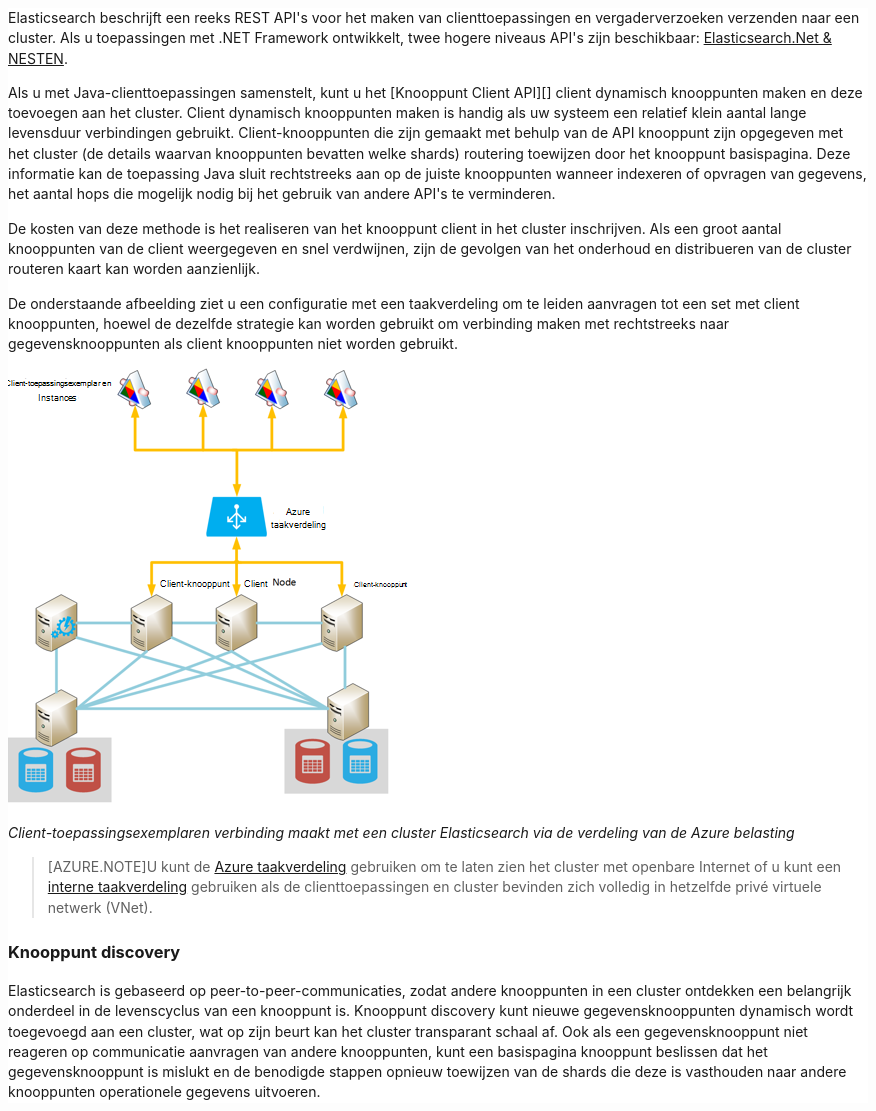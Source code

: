 Elasticsearch beschrijft een reeks REST API's voor het maken van clienttoepassingen en vergaderverzoeken verzenden naar een cluster. Als u toepassingen met .NET Framework ontwikkelt, twee hogere niveaus API's zijn beschikbaar: [Elasticsearch.Net & NESTEN][].

Als u met Java-clienttoepassingen samenstelt, kunt u het [Knooppunt Client API][] client dynamisch knooppunten maken en deze toevoegen aan het cluster. Client dynamisch knooppunten maken is handig als uw systeem een relatief klein aantal lange levensduur verbindingen gebruikt. Client-knooppunten die zijn gemaakt met behulp van de API knooppunt zijn opgegeven met het cluster (de details waarvan knooppunten bevatten welke shards) routering toewijzen door het knooppunt basispagina. Deze informatie kan de toepassing Java sluit rechtstreeks aan op de juiste knooppunten wanneer indexeren of opvragen van gegevens, het aantal hops die mogelijk nodig bij het gebruik van andere API's te verminderen.

De kosten van deze methode is het realiseren van het knooppunt client in het cluster inschrijven. Als een groot aantal knooppunten van de client weergegeven en snel verdwijnen, zijn de gevolgen van het onderhoud en distribueren van de cluster routeren kaart kan worden aanzienlijk.

De onderstaande afbeelding ziet u een configuratie met een taakverdeling om te leiden aanvragen tot een set met client knooppunten, hoewel de dezelfde strategie kan worden gebruikt om verbinding maken met rechtstreeks naar gegevensknooppunten als client knooppunten niet worden gebruikt.

![](media/guidance-elasticsearch/general-clientappinstances.png)

*Client-toepassingsexemplaren verbinding maakt met een cluster Elasticsearch via de verdeling van de Azure belasting*

> [AZURE.NOTE]U kunt de [Azure taakverdeling][] gebruiken om te laten zien het cluster met openbare Internet of u kunt een [interne taakverdeling][] gebruiken als de clienttoepassingen en cluster bevinden zich volledig in hetzelfde privé virtuele netwerk (VNet).

### <a name="node-discovery"></a>Knooppunt discovery

Elasticsearch is gebaseerd op peer-to-peer-communicaties, zodat andere knooppunten in een cluster ontdekken een belangrijk onderdeel in de levenscyclus van een knooppunt is. Knooppunt discovery kunt nieuwe gegevensknooppunten dynamisch wordt toegevoegd aan een cluster, wat op zijn beurt kan het cluster transparant schaal af. Ook als een gegevensknooppunt niet reageren op communicatie aanvragen van andere knooppunten, kunt een basispagina knooppunt beslissen dat het gegevensknooppunt is mislukt en de benodigde stappen opnieuw toewijzen van de shards die deze is vasthouden naar andere knooppunten operationele gegevens uitvoeren.


[Running Elasticsearch on Azure]: guidance-elasticsearch-running-on-azure.md
[Gegevens opname prestaties voor Elasticsearch op Azure optimaliseren]: guidance-elasticsearch-tuning-data-ingestion-performance.md
[Maken van een prestaties omgeving voor Elasticsearch op Azure testen]: guidance-elasticsearch-creating-performance-testing-environment.md
[Implementing a JMeter Test Plan for Elasticsearch]: guidance-elasticsearch-implementing-jmeter-test-plan.md
[Deploying a JMeter JUnit Sampler for Testing Elasticsearch Performance]: guidance-elasticsearch-deploying-jmeter-junit-sampler.md
[Gegevens samenvoegen en prestaties van query's voor Elasticsearch op Azure optimaliseren]: guidance-elasticsearch-tuning-data-aggregation-and-query-performance.md
[Configuring Resilience and Recovery on Elasticsearch on Azure]: guidance-elasticsearch-configuring-resilience-and-recovery.md
[Running the Automated Elasticsearch Resiliency Tests]: guidance-elasticsearch-configuring-resilience-and-recovery
[Apache JMeter]: http://jmeter.apache.org/
[Apache Lucene]: https://lucene.apache.org/
[Azure schijfversleuteling voor Windows en Linux IaaS VMs Preview]: ../azure-security-disk-encryption.md
[Azure taakverdeling]: ../load-balancer/load-balancer-overview.md
[ExpressRoute]: ../expressroute/expressroute-introduction.md
[interne taakverdeling]:  ../load-balancer/load-balancer-internal-overview.md
[Grootte voor virtuele Machines]: ../virtual-machines/virtual-machines-linux-sizes.md
[Geheugenvereisten]: #memory-requirements
[Netwerkvereisten]: #network-requirements
[Knooppunt Discovery]: #node-discovery
[Query Tuning]: #query-tuning
[elasticsearch-scripts]: https://github.com/mspnp/azure-guidance/tree/master/scripts/ps
[A Highly Available Cloud Storage Service with Strong Consistency]: http://blogs.msdn.com/b/windowsazurestorage/archive/2011/11/20/windows-azure-storage-a-highly-available-cloud-storage-service-with-strong-consistency.aspx
[Azure Cloud-invoegtoepassing]: https://www.elastic.co/blog/azure-cloud-plugin-for-elasticsearch
[Azure diagnostische gegevens in de Portal van Azure]: https://azure.microsoft.com/blog/windows-azure-virtual-machine-monitoring-with-wad-extension/
[Azure bewerkingen Management Suite]: https://www.microsoft.com/server-cloud/operations-management-suite/overview.aspx
[Azure Quickstart Templates]: https://azure.microsoft.com/documentation/templates/
[Bigdesk]: http://bigdesk.org/
[kat API 's]: https://www.elastic.co/guide/en/elasticsearch/reference/1.7/cat.html
[de translog configureren]: https://www.elastic.co/guide/en/elasticsearch/reference/current/index-modules-translog.html
[aangepaste routering]: https://www.elastic.co/guide/en/elasticsearch/reference/current/mapping-routing-field.html
[Doc-waarden]: https://www.elastic.co/guide/en/elasticsearch/guide/current/doc-values.html
[Elasticsearch]: https://www.elastic.co/products/elasticsearch
[Elasticsearch hoofd]: https://mobz.github.io/elasticsearch-head/
[Elasticsearch.Net & NESTEN]: http://nest.azurewebsites.net/
[elasticsearch-resilience-recovery]: guidance-elasticsearch-configuring-resilience-and-recovery.md
[Elasticsearch momentopname en herstellen module]: https://www.elastic.co/guide/en/elasticsearch/reference/current/modules-snapshots.html
[Index per gebruiker met aliassen faking]: https://www.elastic.co/guide/en/elasticsearch/guide/current/faking-it.html
[veld gegevens stroomonderbreker]: https://www.elastic.co/guide/en/elasticsearch/reference/current/circuit-breaker.html#fielddata-circuit-breaker
[Samenvoegen afdwingen]: https://www.elastic.co/guide/en/elasticsearch/reference/2.1/indices-forcemerge.html
[gossiping]: https://en.wikipedia.org/wiki/Gossip_protocol
[Kibana]: https://www.elastic.co/downloads/kibana
[Kopf]: https://github.com/lmenezes/elasticsearch-kopf
[Logstash]: https://www.elastic.co/products/logstash
[Toewijzing Uitlichting van segmenten]: https://www.elastic.co/blog/found-crash-elasticsearch#mapping-explosion
[Marvel]: https://www.elastic.co/products/marvel
[Diagnostische hulpprogramma's van Microsoft Azure met ELK]: http://aka.ms/AzureDiagnosticsElk
[Afzonderlijke knooppunten bewaken]: https://www.elastic.co/guide/en/elasticsearch/guide/current/_monitoring_individual_nodes.html#_monitoring_individual_nodes
[nginx]: http://nginx.org/en/
[Knooppunt Client-API]: https://www.elastic.co/guide/en/elasticsearch/client/java-api/current/client.html
[Optimaliseren]: https://www.elastic.co/guide/en/elasticsearch/reference/1.7/indices-optimize.html
[PubNub wijzigingen-invoegtoepassing]: http://www.pubnub.com/blog/quick-start-realtime-geo-replication-for-elasticsearch/
[aanvraag stroomonderbreker]: https://www.elastic.co/guide/en/elasticsearch/reference/current/circuit-breaker.html#request-circuit-breaker
[Zoeken-beveiliging]: https://github.com/floragunncom/search-guard
[Schild]: https://www.elastic.co/products/shield
[Transport Client API]: https://www.elastic.co/guide/en/elasticsearch/client/java-api/current/transport-client.html
[tribe knooppunten]: https://www.elastic.co/blog/tribe-node
[vmss]: https://azure.microsoft.com/documentation/services/virtual-machine-scale-sets/
[Watcher]: https://www.elastic.co/products/watcher
[Zen]: https://www.elastic.co/guide/en/elasticsearch/reference/current/modules-discovery-zen.html
